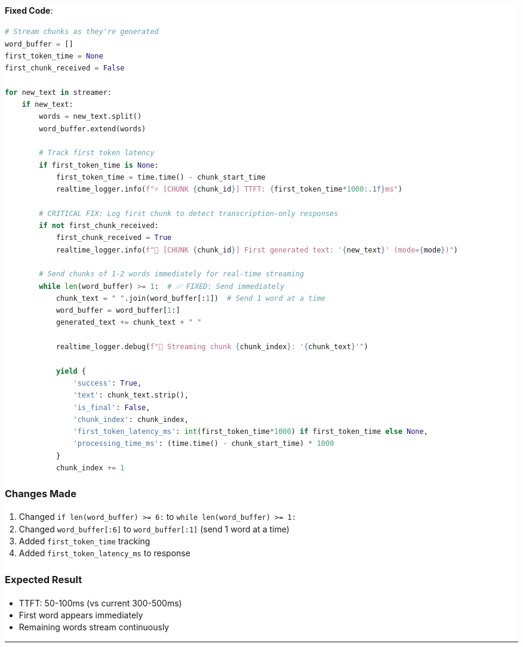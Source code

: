 **Fixed Code**:
```python
# Stream chunks as they're generated
word_buffer = []
first_token_time = None
first_chunk_received = False

for new_text in streamer:
    if new_text:
        words = new_text.split()
        word_buffer.extend(words)

        # Track first token latency
        if first_token_time is None:
            first_token_time = time.time() - chunk_start_time
            realtime_logger.info(f"⚡ [CHUNK {chunk_id}] TTFT: {first_token_time*1000:.1f}ms")

        # CRITICAL FIX: Log first chunk to detect transcription-only responses
        if not first_chunk_received:
            first_chunk_received = True
            realtime_logger.info(f"📝 [CHUNK {chunk_id}] First generated text: '{new_text}' (mode={mode})")

        # Send chunks of 1-2 words immediately for real-time streaming
        while len(word_buffer) >= 1:  # ✅ FIXED: Send immediately
            chunk_text = " ".join(word_buffer[:1])  # Send 1 word at a time
            word_buffer = word_buffer[1:]
            generated_text += chunk_text + " "

            realtime_logger.debug(f"🎯 Streaming chunk {chunk_index}: '{chunk_text}'")

            yield {
                'success': True,
                'text': chunk_text.strip(),
                'is_final': False,
                'chunk_index': chunk_index,
                'first_token_latency_ms': int(first_token_time*1000) if first_token_time else None,
                'processing_time_ms': (time.time() - chunk_start_time) * 1000
            }
            chunk_index += 1
```

### Changes Made
1. Changed `if len(word_buffer) >= 6:` to `while len(word_buffer) >= 1:`
2. Changed `word_buffer[:6]` to `word_buffer[:1]` (send 1 word at a time)
3. Added `first_token_time` tracking
4. Added `first_token_latency_ms` to response

### Expected Result
- TTFT: 50-100ms (vs current 300-500ms)
- First word appears immediately
- Remaining words stream continuously

---